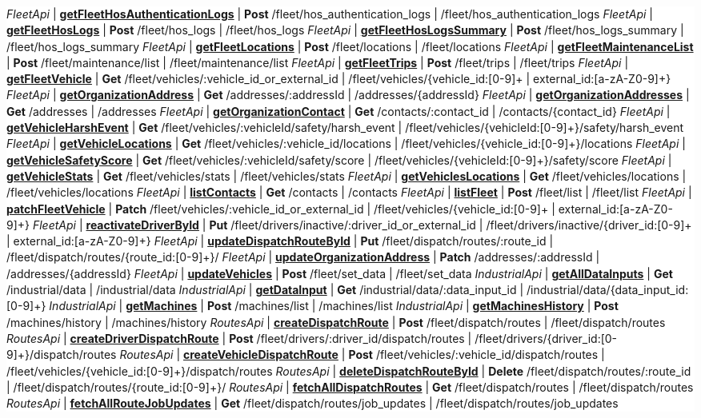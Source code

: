 *FleetApi* | [**getFleetHosAuthenticationLogs**](docs//FleetApi.md#getfleethosauthenticationlogs) | **Post** /fleet/hos_authentication_logs | /fleet/hos_authentication_logs
*FleetApi* | [**getFleetHosLogs**](docs//FleetApi.md#getfleethoslogs) | **Post** /fleet/hos_logs | /fleet/hos_logs
*FleetApi* | [**getFleetHosLogsSummary**](docs//FleetApi.md#getfleethoslogssummary) | **Post** /fleet/hos_logs_summary | /fleet/hos_logs_summary
*FleetApi* | [**getFleetLocations**](docs//FleetApi.md#getfleetlocations) | **Post** /fleet/locations | /fleet/locations
*FleetApi* | [**getFleetMaintenanceList**](docs//FleetApi.md#getfleetmaintenancelist) | **Post** /fleet/maintenance/list | /fleet/maintenance/list
*FleetApi* | [**getFleetTrips**](docs//FleetApi.md#getfleettrips) | **Post** /fleet/trips | /fleet/trips
*FleetApi* | [**getFleetVehicle**](docs//FleetApi.md#getfleetvehicle) | **Get** /fleet/vehicles/:vehicle_id_or_external_id | /fleet/vehicles/{vehicle_id:[0-9]+ | external_id:[a-zA-Z0-9]+}
*FleetApi* | [**getOrganizationAddress**](docs//FleetApi.md#getorganizationaddress) | **Get** /addresses/:addressId | /addresses/{addressId}
*FleetApi* | [**getOrganizationAddresses**](docs//FleetApi.md#getorganizationaddresses) | **Get** /addresses | /addresses
*FleetApi* | [**getOrganizationContact**](docs//FleetApi.md#getorganizationcontact) | **Get** /contacts/:contact_id | /contacts/{contact_id}
*FleetApi* | [**getVehicleHarshEvent**](docs//FleetApi.md#getvehicleharshevent) | **Get** /fleet/vehicles/:vehicleId/safety/harsh_event | /fleet/vehicles/{vehicleId:[0-9]+}/safety/harsh_event
*FleetApi* | [**getVehicleLocations**](docs//FleetApi.md#getvehiclelocations) | **Get** /fleet/vehicles/:vehicle_id/locations | /fleet/vehicles/{vehicle_id:[0-9]+}/locations
*FleetApi* | [**getVehicleSafetyScore**](docs//FleetApi.md#getvehiclesafetyscore) | **Get** /fleet/vehicles/:vehicleId/safety/score | /fleet/vehicles/{vehicleId:[0-9]+}/safety/score
*FleetApi* | [**getVehicleStats**](docs//FleetApi.md#getvehiclestats) | **Get** /fleet/vehicles/stats | /fleet/vehicles/stats
*FleetApi* | [**getVehiclesLocations**](docs//FleetApi.md#getvehicleslocations) | **Get** /fleet/vehicles/locations | /fleet/vehicles/locations
*FleetApi* | [**listContacts**](docs//FleetApi.md#listcontacts) | **Get** /contacts | /contacts
*FleetApi* | [**listFleet**](docs//FleetApi.md#listfleet) | **Post** /fleet/list | /fleet/list
*FleetApi* | [**patchFleetVehicle**](docs//FleetApi.md#patchfleetvehicle) | **Patch** /fleet/vehicles/:vehicle_id_or_external_id | /fleet/vehicles/{vehicle_id:[0-9]+ | external_id:[a-zA-Z0-9]+}
*FleetApi* | [**reactivateDriverById**](docs//FleetApi.md#reactivatedriverbyid) | **Put** /fleet/drivers/inactive/:driver_id_or_external_id | /fleet/drivers/inactive/{driver_id:[0-9]+ | external_id:[a-zA-Z0-9]+}
*FleetApi* | [**updateDispatchRouteById**](docs//FleetApi.md#updatedispatchroutebyid) | **Put** /fleet/dispatch/routes/:route_id | /fleet/dispatch/routes/{route_id:[0-9]+}/
*FleetApi* | [**updateOrganizationAddress**](docs//FleetApi.md#updateorganizationaddress) | **Patch** /addresses/:addressId | /addresses/{addressId}
*FleetApi* | [**updateVehicles**](docs//FleetApi.md#updatevehicles) | **Post** /fleet/set_data | /fleet/set_data
*IndustrialApi* | [**getAllDataInputs**](docs//IndustrialApi.md#getalldatainputs) | **Get** /industrial/data | /industrial/data
*IndustrialApi* | [**getDataInput**](docs//IndustrialApi.md#getdatainput) | **Get** /industrial/data/:data_input_id | /industrial/data/{data_input_id:[0-9]+}
*IndustrialApi* | [**getMachines**](docs//IndustrialApi.md#getmachines) | **Post** /machines/list | /machines/list
*IndustrialApi* | [**getMachinesHistory**](docs//IndustrialApi.md#getmachineshistory) | **Post** /machines/history | /machines/history
*RoutesApi* | [**createDispatchRoute**](docs//RoutesApi.md#createdispatchroute) | **Post** /fleet/dispatch/routes | /fleet/dispatch/routes
*RoutesApi* | [**createDriverDispatchRoute**](docs//RoutesApi.md#createdriverdispatchroute) | **Post** /fleet/drivers/:driver_id/dispatch/routes | /fleet/drivers/{driver_id:[0-9]+}/dispatch/routes
*RoutesApi* | [**createVehicleDispatchRoute**](docs//RoutesApi.md#createvehicledispatchroute) | **Post** /fleet/vehicles/:vehicle_id/dispatch/routes | /fleet/vehicles/{vehicle_id:[0-9]+}/dispatch/routes
*RoutesApi* | [**deleteDispatchRouteById**](docs//RoutesApi.md#deletedispatchroutebyid) | **Delete** /fleet/dispatch/routes/:route_id | /fleet/dispatch/routes/{route_id:[0-9]+}/
*RoutesApi* | [**fetchAllDispatchRoutes**](docs//RoutesApi.md#fetchalldispatchroutes) | **Get** /fleet/dispatch/routes | /fleet/dispatch/routes
*RoutesApi* | [**fetchAllRouteJobUpdates**](docs//RoutesApi.md#fetchallroutejobupdates) | **Get** /fleet/dispatch/routes/job_updates | /fleet/dispatch/routes/job_updates